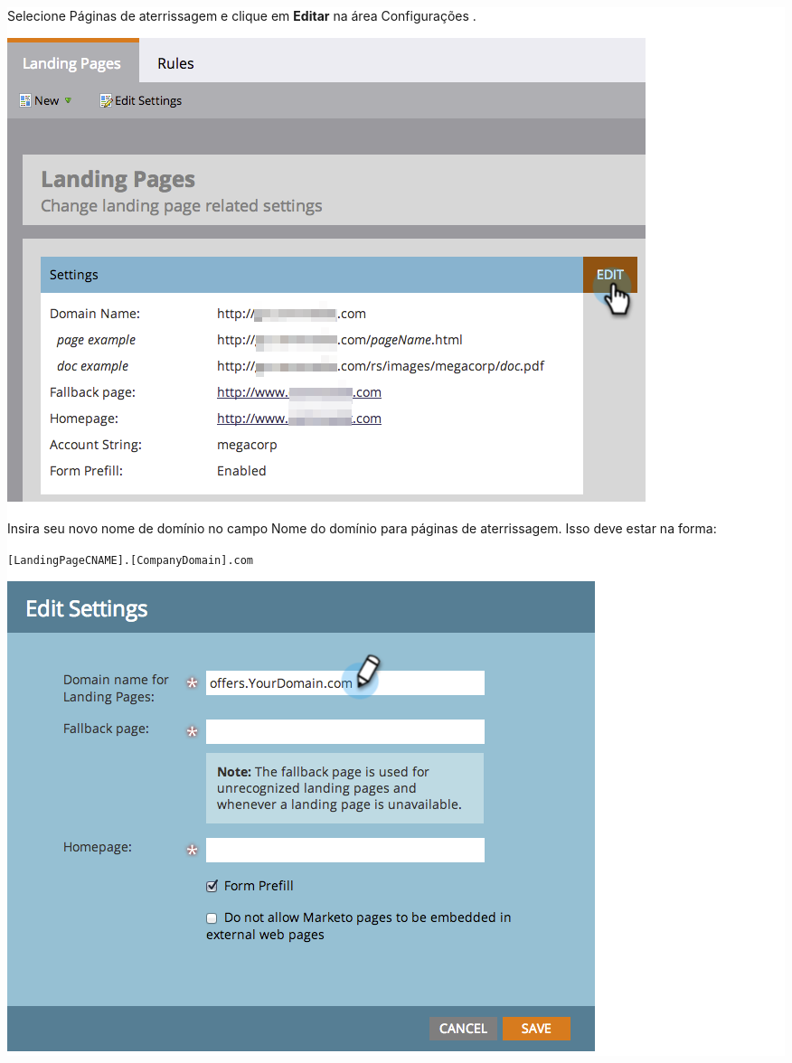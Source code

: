 Selecione Páginas de aterrissagem e clique em **Editar** na área Configurações .

![](assets/setup-steps-16.png)

Insira seu novo nome de domínio no campo Nome do domínio para páginas de aterrissagem. Isso deve estar na forma:

`[LandingPageCNAME].[CompanyDomain].com`

![](assets/setup-steps-17.png)
